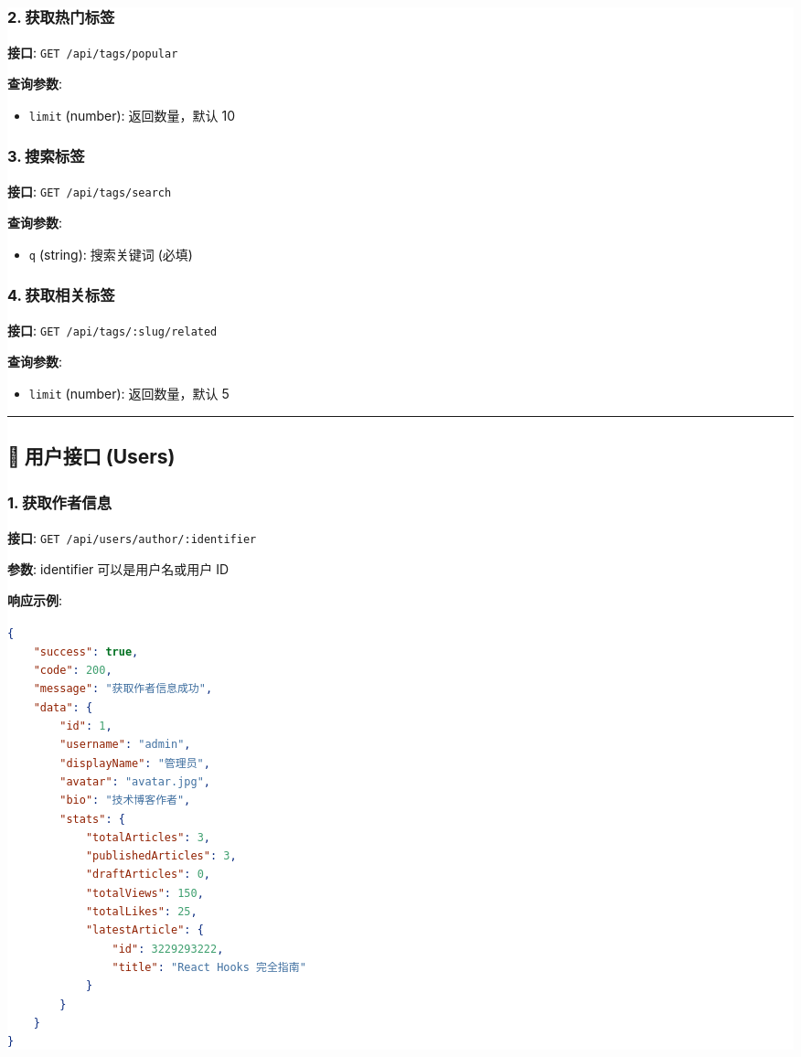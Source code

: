 ### 2. 获取热门标签

**接口**: `GET /api/tags/popular`

**查询参数**:

-   `limit` (number): 返回数量，默认 10

### 3. 搜索标签

**接口**: `GET /api/tags/search`

**查询参数**:

-   `q` (string): 搜索关键词 (必填)

### 4. 获取相关标签

**接口**: `GET /api/tags/:slug/related`

**查询参数**:

-   `limit` (number): 返回数量，默认 5

---

## 👤 用户接口 (Users)

### 1. 获取作者信息

**接口**: `GET /api/users/author/:identifier`

**参数**: identifier 可以是用户名或用户 ID

**响应示例**:

```json
{
    "success": true,
    "code": 200,
    "message": "获取作者信息成功",
    "data": {
        "id": 1,
        "username": "admin",
        "displayName": "管理员",
        "avatar": "avatar.jpg",
        "bio": "技术博客作者",
        "stats": {
            "totalArticles": 3,
            "publishedArticles": 3,
            "draftArticles": 0,
            "totalViews": 150,
            "totalLikes": 25,
            "latestArticle": {
                "id": 3229293222,
                "title": "React Hooks 完全指南"
            }
        }
    }
}
```
